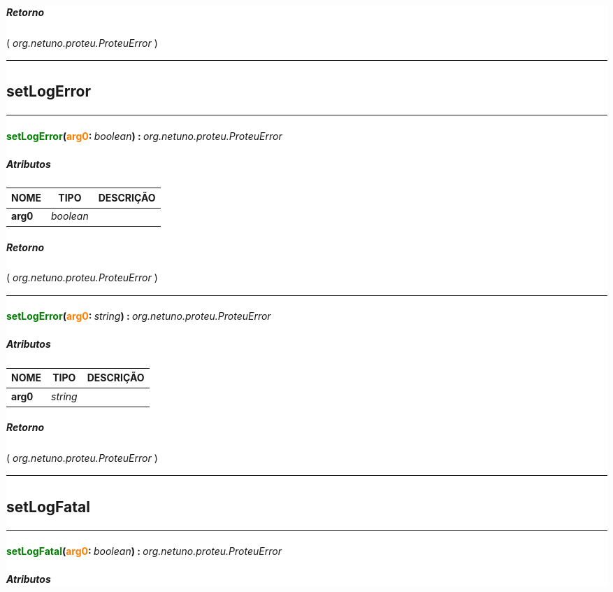 ##### Retorno

( _org.netuno.proteu.ProteuError_ )


---

## setLogError

---

#### <span style="color: #008000">setLogError</span>(<span style="color: #FF8000">arg0</span>: <span style="font-weight: normal; font-style: italic;">boolean</span>) : <span style="font-weight: normal; font-style: italic;">org.netuno.proteu.ProteuError</span>
##### Atributos

| NOME | TIPO | DESCRIÇÃO |
|---|---|---|
| **arg0** | _boolean_ |   |

##### Retorno

( _org.netuno.proteu.ProteuError_ )


---

#### <span style="color: #008000">setLogError</span>(<span style="color: #FF8000">arg0</span>: <span style="font-weight: normal; font-style: italic;">string</span>) : <span style="font-weight: normal; font-style: italic;">org.netuno.proteu.ProteuError</span>
##### Atributos

| NOME | TIPO | DESCRIÇÃO |
|---|---|---|
| **arg0** | _string_ |   |

##### Retorno

( _org.netuno.proteu.ProteuError_ )


---

## setLogFatal

---

#### <span style="color: #008000">setLogFatal</span>(<span style="color: #FF8000">arg0</span>: <span style="font-weight: normal; font-style: italic;">boolean</span>) : <span style="font-weight: normal; font-style: italic;">org.netuno.proteu.ProteuError</span>
##### Atributos
